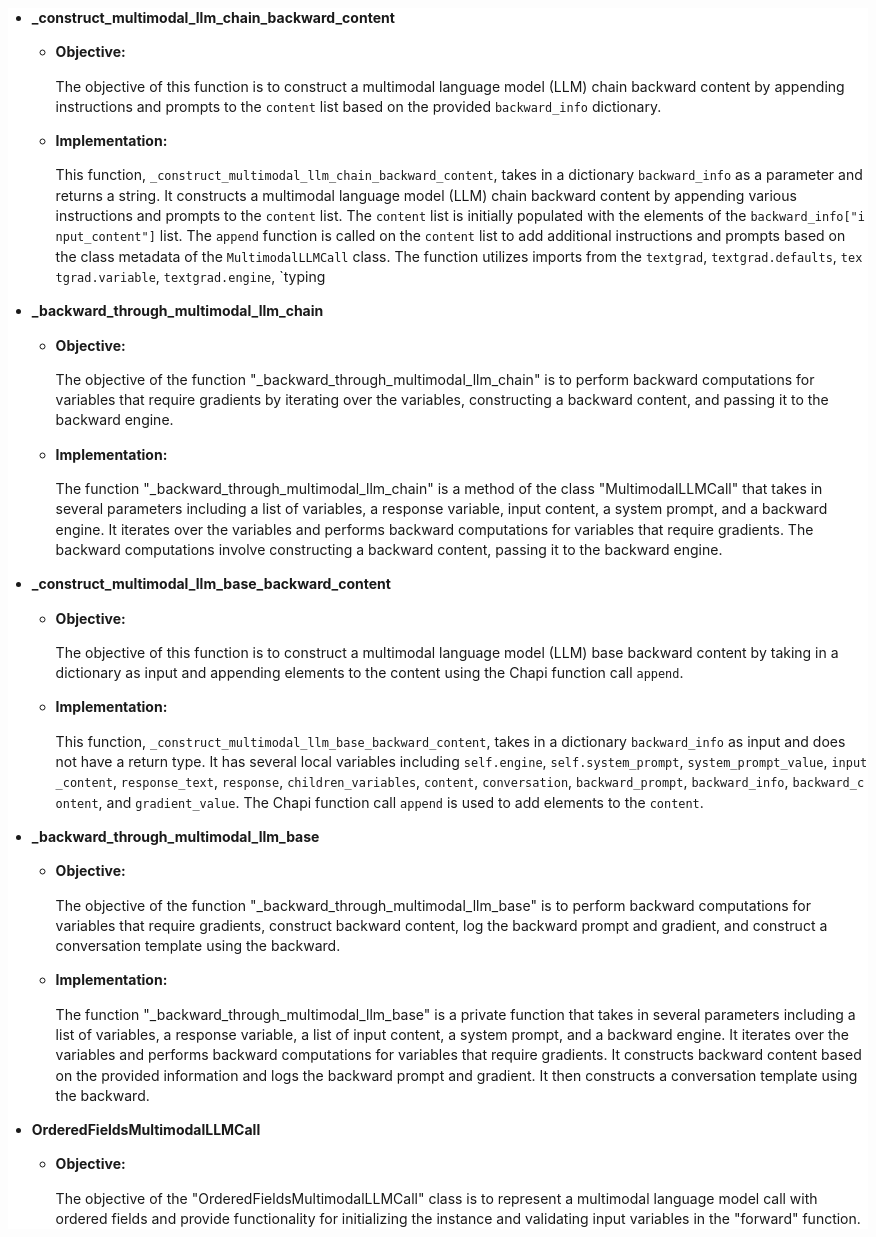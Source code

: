 - **_construct_multimodal_llm_chain_backward_content**

  - **Objective:** <p>The objective of this function is to construct a multimodal language model (LLM) chain backward content by appending instructions and prompts to the `content` list based on the provided `backward_info` dictionary.</p>

  - **Implementation:** <p>This function, `_construct_multimodal_llm_chain_backward_content`, takes in a dictionary `backward_info` as a parameter and returns a string. It constructs a multimodal language model (LLM) chain backward content by appending various instructions and prompts to the `content` list. The `content` list is initially populated with the elements of the `backward_info["input_content"]` list. The `append` function is called on the `content` list to add additional instructions and prompts based on the class metadata of the `MultimodalLLMCall` class. The function utilizes imports from the `textgrad`, `textgrad.defaults`, `textgrad.variable`, `textgrad.engine`, `typing</p>

- **_backward_through_multimodal_llm_chain**

  - **Objective:** <p>The objective of the function "_backward_through_multimodal_llm_chain" is to perform backward computations for variables that require gradients by iterating over the variables, constructing a backward content, and passing it to the backward engine.</p>

  - **Implementation:** <p>The function "_backward_through_multimodal_llm_chain" is a method of the class "MultimodalLLMCall" that takes in several parameters including a list of variables, a response variable, input content, a system prompt, and a backward engine. It iterates over the variables and performs backward computations for variables that require gradients. The backward computations involve constructing a backward content, passing it to the backward engine.</p>

- **_construct_multimodal_llm_base_backward_content**

  - **Objective:** <p>The objective of this function is to construct a multimodal language model (LLM) base backward content by taking in a dictionary as input and appending elements to the content using the Chapi function call `append`.</p>

  - **Implementation:** <p>This function, `_construct_multimodal_llm_base_backward_content`, takes in a dictionary `backward_info` as input and does not have a return type. It has several local variables including `self.engine`, `self.system_prompt`, `system_prompt_value`, `input_content`, `response_text`, `response`, `children_variables`, `content`, `conversation`, `backward_prompt`, `backward_info`, `backward_content`, and `gradient_value`. The Chapi function call `append` is used to add elements to the `content`.</p>

- **_backward_through_multimodal_llm_base**

  - **Objective:** <p>The objective of the function "_backward_through_multimodal_llm_base" is to perform backward computations for variables that require gradients, construct backward content, log the backward prompt and gradient, and construct a conversation template using the backward.</p>

  - **Implementation:** <p>The function "_backward_through_multimodal_llm_base" is a private function that takes in several parameters including a list of variables, a response variable, a list of input content, a system prompt, and a backward engine. It iterates over the variables and performs backward computations for variables that require gradients. It constructs backward content based on the provided information and logs the backward prompt and gradient. It then constructs a conversation template using the backward.</p>

- **OrderedFieldsMultimodalLLMCall**

  - **Objective:** <p>The objective of the "OrderedFieldsMultimodalLLMCall" class is to represent a multimodal language model call with ordered fields and provide functionality for initializing the instance and validating input variables in the "forward" function.</p>
